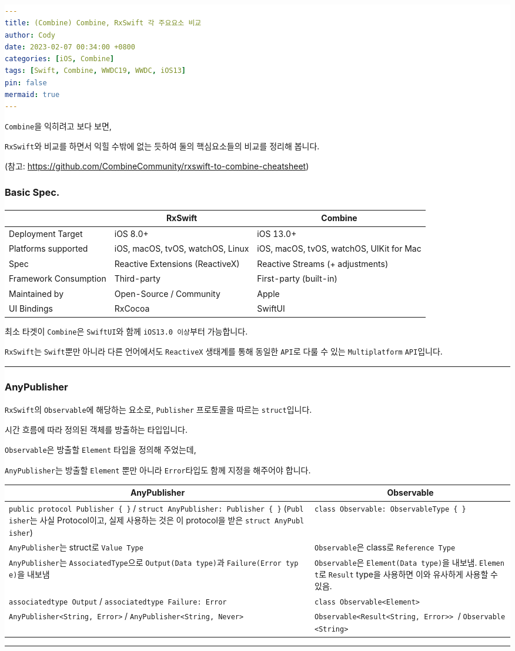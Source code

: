 ```yaml
---
title: (Combine) Combine, RxSwift 각 주요요소 비교
author: Cody
date: 2023-02-07 00:34:00 +0800
categories: [iOS, Combine]
tags: [Swift, Combine, WWDC19, WWDC, iOS13]
pin: false
mermaid: true
---
```


`Combine`을 익히려고 보다 보면,

`RxSwift`와 비교를 하면서 익힐 수밖에 없는 듯하여 둘의 핵심요소들의 비교를 정리해 봅니다.

(참고: https://github.com/CombineCommunity/rxswift-to-combine-cheatsheet)

### Basic Spec.

|  | RxSwift | Combine |
| --- | --- | --- |
| Deployment Target | iOS 8.0+ | iOS 13.0+ |
| Platforms supported | iOS, macOS, tvOS, watchOS, Linux | iOS, macOS, tvOS, watchOS, UIKit for Mac |
| Spec | Reactive Extensions (ReactiveX) | Reactive Streams (+ adjustments) |
| Framework Consumption | Third-party | First-party (built-in) |
| Maintained by | Open-Source / Community | Apple |
| UI Bindings | RxCocoa | SwiftUI |

최소 타겟이 `Combine`은 `SwiftUI`와 함께 `iOS13.0 이상`부터 가능합니다.

`RxSwift`는 `Swift`뿐만 아니라 다른 언어에서도 `ReactiveX` 생태계를 통해 동일한 `API`로 다룰 수 있는 `Multiplatform` `API`입니다.

---

### AnyPublisher

`RxSwift`의 `Observable`에 해당하는 요소로, `Publisher` 프로토콜을 따르는 `struct`입니다.

시간 흐름에 따라 정의된 객체를 방출하는 타입입니다.

`Observable`은 방출할 `Element` 타입을 정의해 주었는데,

`AnyPublisher`는 방출할 `Element` 뿐만 아니라 `Error`타입도 함께 지정을 해주어야 합니다.

| AnyPublisher | Observable |
| --- | --- |
| `public protocol Publisher { }` / `struct AnyPublisher: Publisher { }` (`Publisher`는 사실 Protocol이고, 실제 사용하는 것은 이 protocol을 받은 `struct AnyPublisher`) | `class Observable: ObservableType { }` |
| `AnyPublisher`는 struct로 `Value Type` | `Observable`은 class로 `Reference Type` |
| `AnyPublisher`는 `AssociatedType`으로 `Output(Data type)`과 `Failure(Error type)`을 내보냄 | `Observable`은 `Element(Data type)`을 내보냄. `Element`로 `Result` type을 사용하면 이와 유사하게 사용할 수 있음. |
| `associatedtype Output` / `associatedtype Failure: Error` | `class Observable<Element>` |
| `AnyPublisher<String, Error>` / `AnyPublisher<String, Never>` | `Observable<Result<String, Error>>`  / `Observable<String>` |

---